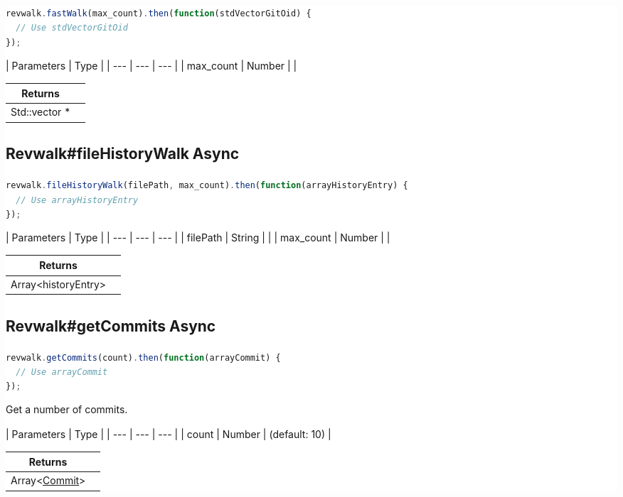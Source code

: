```js
revwalk.fastWalk(max_count).then(function(stdVectorGitOid) {
  // Use stdVectorGitOid
});
```

| Parameters | Type |
| --- | --- | --- |
| max_count | Number |  |

| Returns |  |
| --- | --- |
| Std::vector<gitOid> * |  |

## <a name="fileHistoryWalk"></a><span>Revwalk#</span>fileHistoryWalk <span class="tags"><span class="async">Async</span></span>

```js
revwalk.fileHistoryWalk(filePath, max_count).then(function(arrayHistoryEntry) {
  // Use arrayHistoryEntry
});
```

| Parameters | Type |
| --- | --- | --- |
| filePath | String |  |
| max_count | Number |  |

| Returns |  |
| --- | --- |
| Array&lt;historyEntry&gt; |  |

## <a name="getCommits"></a><span>Revwalk#</span>getCommits <span class="tags"><span class="async">Async</span></span>

```js
revwalk.getCommits(count).then(function(arrayCommit) {
  // Use arrayCommit
});
```

Get a number of commits.

| Parameters | Type |
| --- | --- | --- |
| count | Number | (default: 10) |

| Returns |  |
| --- | --- |
| Array&lt;[Commit](/api/commit/)&gt; |  |

